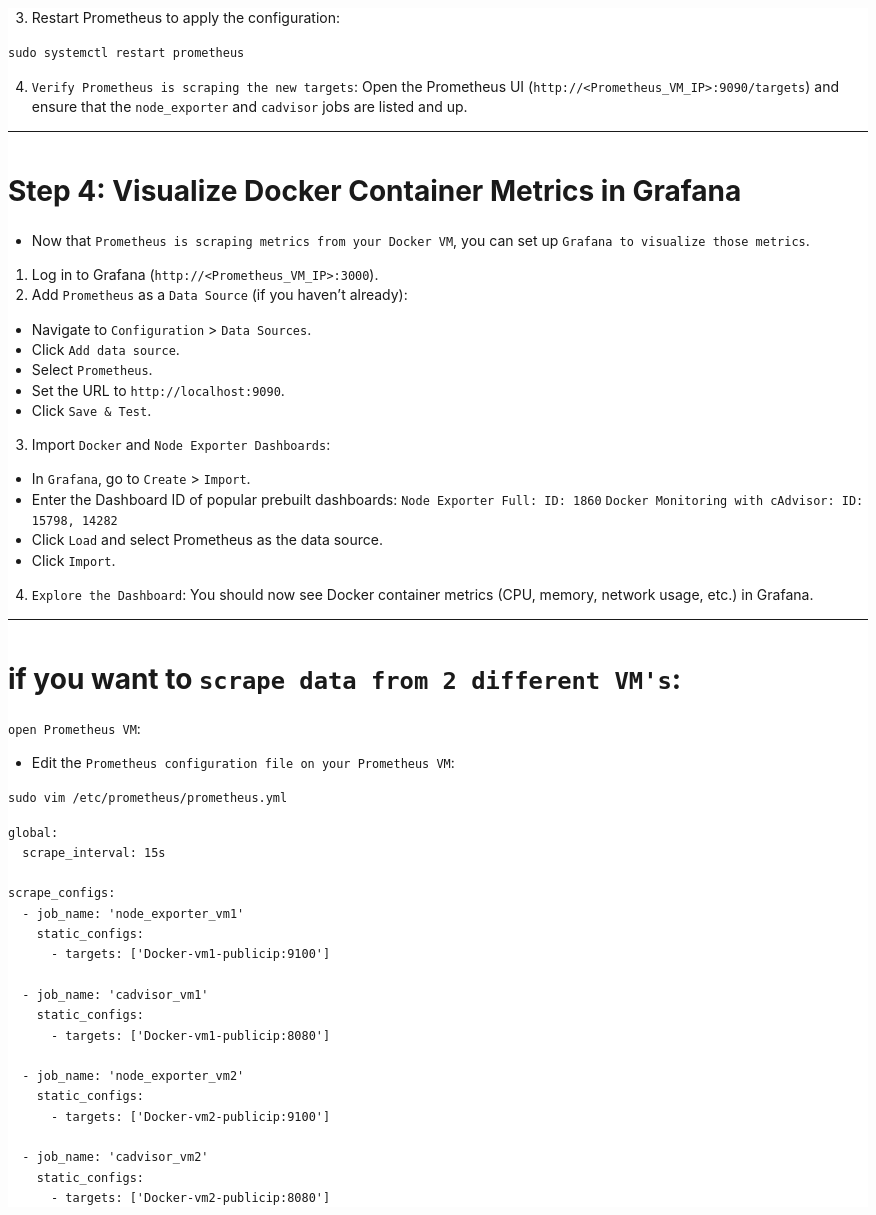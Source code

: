 3. Restart Prometheus to apply the configuration:
```
sudo systemctl restart prometheus
```

4. `Verify Prometheus is scraping the new targets`:
Open the Prometheus UI (`http://<Prometheus_VM_IP>:9090/targets`) and ensure that the `node_exporter` and `cadvisor` jobs are listed and up.

- ---------------------------------------------------------------------------------------------------------------------

# Step 4: Visualize Docker Container Metrics in Grafana
- Now that `Prometheus is scraping metrics from your Docker VM`, you can set up `Grafana to visualize those metrics`.
1. Log in to Grafana (`http://<Prometheus_VM_IP>:3000`).
2. Add `Prometheus` as a `Data Source` (if you haven’t already):
- Navigate to `Configuration` > `Data Sources`.
- Click `Add data source`.
- Select `Prometheus`.
- Set the URL to `http://localhost:9090`.
- Click `Save & Test`.

3. Import `Docker` and `Node Exporter Dashboards`:
- In `Grafana`, go to `Create` > `Import`.
- Enter the Dashboard ID of popular prebuilt dashboards:
  `Node Exporter Full: ID: 1860`
  `Docker Monitoring with cAdvisor: ID: 15798, 14282`
- Click `Load` and select Prometheus as the data source.
- Click `Import`.

4. `Explore the Dashboard`: You should now see Docker container metrics (CPU, memory, network usage, etc.) in Grafana.


- ---------------------------------------------------------------------------------------------------------------------

# if you want to `scrape data from 2 different VM's`:
`open Prometheus VM`:
- Edit the `Prometheus configuration file on your Prometheus VM`:
```
sudo vim /etc/prometheus/prometheus.yml
```
```
global:
  scrape_interval: 15s

scrape_configs:
  - job_name: 'node_exporter_vm1'
    static_configs:
      - targets: ['Docker-vm1-publicip:9100']

  - job_name: 'cadvisor_vm1'
    static_configs:
      - targets: ['Docker-vm1-publicip:8080']

  - job_name: 'node_exporter_vm2'
    static_configs:
      - targets: ['Docker-vm2-publicip:9100']

  - job_name: 'cadvisor_vm2'
    static_configs:
      - targets: ['Docker-vm2-publicip:8080']
```